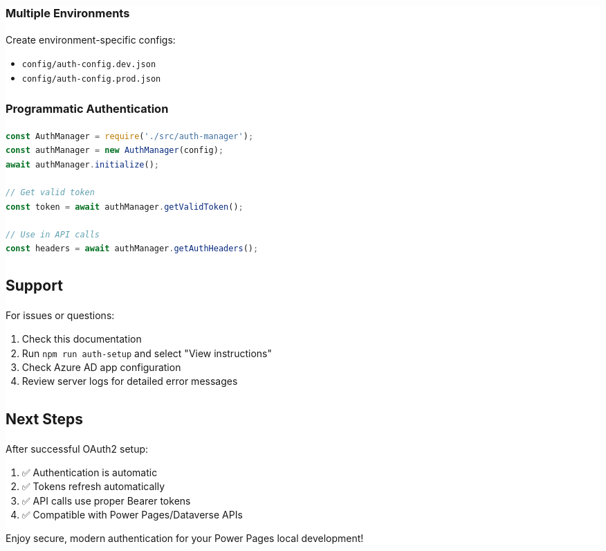 ### Multiple Environments
Create environment-specific configs:
- `config/auth-config.dev.json`
- `config/auth-config.prod.json`

### Programmatic Authentication
```javascript
const AuthManager = require('./src/auth-manager');
const authManager = new AuthManager(config);
await authManager.initialize();

// Get valid token
const token = await authManager.getValidToken();

// Use in API calls
const headers = await authManager.getAuthHeaders();
```

## Support

For issues or questions:
1. Check this documentation
2. Run `npm run auth-setup` and select "View instructions"
3. Check Azure AD app configuration
4. Review server logs for detailed error messages

## Next Steps

After successful OAuth2 setup:
1. ✅ Authentication is automatic
2. ✅ Tokens refresh automatically
3. ✅ API calls use proper Bearer tokens
4. ✅ Compatible with Power Pages/Dataverse APIs

Enjoy secure, modern authentication for your Power Pages local development!
